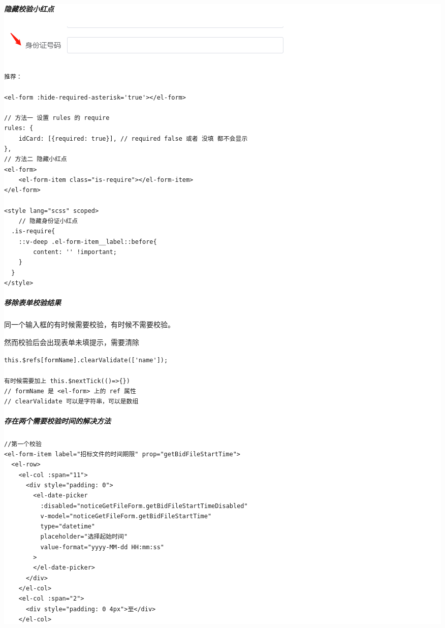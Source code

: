 ##### 隐藏校验小红点

![image-20220518104953348](element-ui.assets/image-20220518104953348.png)

```
推荐：

<el-form :hide-required-asterisk='true'></el-form>

// 方法一 设置 rules 的 require
rules: {
	idCard: [{required: true}], // required false 或者 没填 都不会显示
},
// 方法二 隐藏小红点
<el-form>
	<el-form-item class="is-require"></el-form-item>
</el-form>

<style lang="scss" scoped>
	// 隐藏身份证小红点
  .is-require{
    ::v-deep .el-form-item__label::before{
    	content: '' !important;
    }
  }
</style>
```

##### 移除表单校验结果

同一个输入框的有时候需要校验，有时候不需要校验。

然而校验后会出现表单未填提示，需要清除

```
this.$refs[formName].clearValidate(['name']);

有时候需要加上 this.$nextTick(()=>{})
// formName 是 <el-form> 上的 ref 属性
// clearValidate 可以是字符串，可以是数组
```

##### 存在两个需要校验时间的解决方法

```
//第一个校验
<el-form-item label="招标文件的时间期限" prop="getBidFileStartTime"> 
  <el-row>
    <el-col :span="11">
      <div style="padding: 0">
        <el-date-picker
          :disabled="noticeGetFileForm.getBidFileStartTimeDisabled"
          v-model="noticeGetFileForm.getBidFileStartTime"
          type="datetime"
          placeholder="选择起始时间"
          value-format="yyyy-MM-dd HH:mm:ss"
        >
        </el-date-picker>
      </div>
    </el-col>
    <el-col :span="2">
      <div style="padding: 0 4px">至</div>
    </el-col>
```
